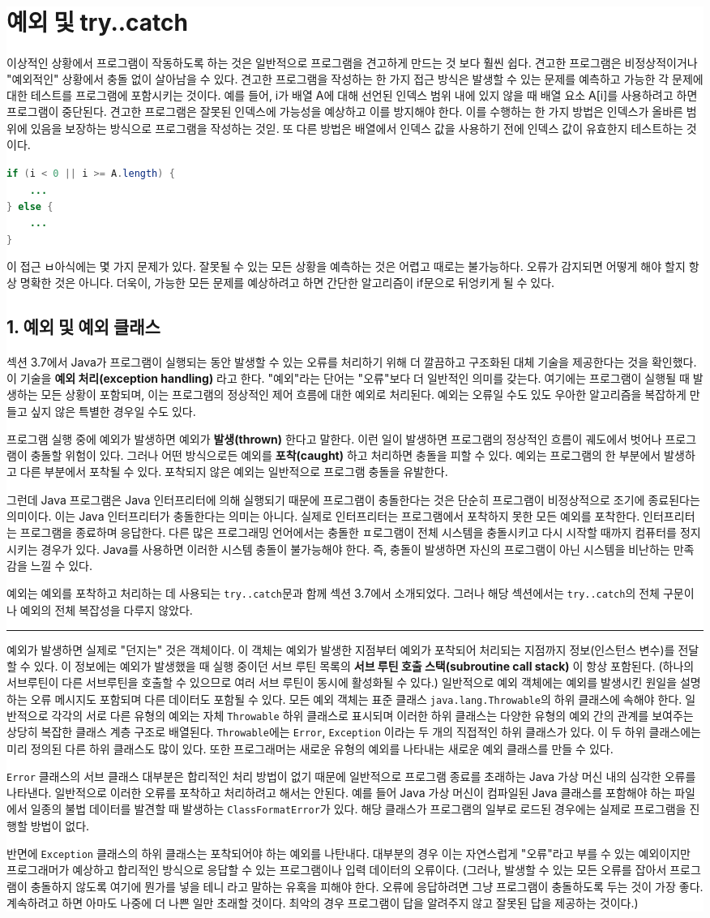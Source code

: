 # 예외 및 try..catch

이상적인 상황에서 프로그램이 작동하도록 하는 것은 일반적으로 프로그램을 견고하게 만드는 것 보다 훨씬 쉽다. 견고한 프로그램은 비정상적이거나 "예외적인" 상황에서 충돌 없이 살아남을 수 있다. 견고한 프로그램을 작성하는 한 가지 접근 방식은 발생할 수 있는 문제를 예측하고 가능한 각 문제에 대한 테스트를 프로그램에 포함시키는 것이다. 예를 들어, i가 배열 A에 대해 선언된 인덱스 범위 내에 있지 않을 때 배열 요소 A[i]를 사용하려고 하면 프로그램이 중단된다. 견고한 프로그램은 잘못된 인덱스에 가능성을 예상하고 이를 방지해야 한다. 이를 수행하는 한 가지 방법은 인덱스가 올바른 범위에 있음을 보장하는 방식으로 프로그램을 작성하는 것읻. 또 다른 방법은 배열에서 인덱스 값을 사용하기 전에 인덱스 값이 유효한지 테스트하는 것이다.

```java
if (i < 0 || i >= A.length) {
    ...
} else {
    ...     
}
```

이 접근 ㅂ아식에는 몇 가지 문제가 있다. 잘못될 수 있는 모든 상황을 예측하는 것은 어렵고 때로는 불가능하다. 오류가 감지되면 어떻게 해야 할지 항상 명확한 것은 아니다. 더욱이, 가능한 모든 문제를 예상하려고 하면 간단한 알고리즘이 if문으로 뒤엉키게 될 수 있다.


## 1. 예외 및 예외 클래스

섹션 3.7에서 Java가 프로그램이 실행되는 동안 발생할 수 있는 오류를 처리하기 위해 더 깔끔하고 구조화된 대체 기술을 제공한다는 것을 확인했다. 이 기술을 **예외 처리(exception handling)** 라고 한다. "예외"라는 단어는 "오류"보다 더 일반적인 의미를 갖는다. 여기에는 프로그램이 실행될 때 발생하는 모든 상황이 포함되며, 이는 프로그램의 정상적인 제어 흐름에 대한 예외로 처리된다. 예외는 오류일 수도 있도 우아한 알고리즘을 복잡하게 만들고 싶지 않은 특별한 경우일 수도 있다.

프로그램 실행 중에 예외가 발생하면 예외가 **발생(thrown)** 한다고 말한다. 이런 일이 발생하면 프로그램의 정상적인 흐름이 궤도에서 벗어나 프로그램이 충돌할 위험이 있다. 그러나 어떤 방식으로든 예외를 **포착(caught)** 하고 처리하면 충돌을 피할 수 있다. 예외는 프로그램의 한 부분에서 발생하고 다른 부분에서 포착될 수 있다. 포착되지 않은 예외는 일반적으로 프로그램 충돌을 유발한다. 

그런데 Java 프로그램은 Java 인터프리터에 의해 실행되기 때문에 프로그램이 충돌한다는 것은 단순히 프로그램이 비정상적으로 조기에 종료된다는 의미이다. 이는 Java 인터프리터가 충돌한다는 의미는 아니다. 실제로 인터프리터는 프로그램에서 포착하지 못한 모든 예외를 포착한다. 인터프리터는 프로그램을 종료하며 응답한다. 다른 많은 프로그래밍 언어에서는 충돌한 ㅍ로그램이 전체 시스템을 충돌시키고 다시 시작할 때까지 컴퓨터를 정지시키는 경우가 있다. Java를 사용하면 이러한 시스템 충돌이 불가능해야 한다. 즉, 충돌이 발생하면 자신의 프로그램이 아닌 시스템을 비난하는 만족감을 느낄 수 있다.

예외는 예외를 포착하고 처리하는 데 사용되는 `try..catch`문과 함께 섹션 3.7에서 소개되었다. 그러나 해당 섹션에서는 `try..catch`의 전체 구문이나 예외의 전체 복잡성을 다루지 않았다.

---

예외가 발생하면 실제로 "던지는" 것은 객체이다. 이 객체는 예외가 발생한 지점부터 예외가 포착되어 처리되는 지점까지 정보(인스턴스 변수)를 전달할 수 있다. 이 정보에는 예외가 발생했을 때 실행 중이던 서브 루틴 목록의 **서브 루틴 호출 스택(subroutine call stack)** 이 항상 포함된다. (하나의 서브루틴이 다른 서브루틴을 호출할 수 있으므로 여러 서브 루틴이 동시에 활성화될 수 있다.) 일반적으로 예외 객체에는 예외를 발생시킨 원일을 설명하는 오류 메시지도 포함되며 다른 데이터도 포함될 수 있다. 모든 예외 객체는 표준 클래스 `java.lang.Throwable`의 하위 클래스에 속해야 한다. 일반적으로 각각의 서로 다른 유형의 예외는 자체 `Throwable` 하위 클래스로 표시되며 이러한 하위 클래스는 다양한 유형의 예외 간의 관계를 보여주는 상당히 복잡한 클래스 계층 구조로 배열된다. `Throwable`에는 `Error`, `Exception` 이라는 두 개의 직접적인 하위 클래스가 있다. 이 두 하위 클래스에는 미리 정의된 다른 하위 클래스도 많이 있다. 또한 프로그래머는 새로운 유형의 예외를 나타내는 새로운 예외 클래스를 만들 수 있다.

`Error` 클래스의 서브 클래스 대부분은 합리적인 처리 방법이 없기 때문에 일반적으로 프로그램 종료를 초래하는 Java 가상 머신 내의 심각한 오류를 나타낸다. 일반적으로 이러한 오류를 포착하고 처리하려고 해서는 안된다. 예를 들어 Java 가상 머신이 컴파일된 Java 클래스를 포함해야 하는 파일에서 일종의 불법 데이터를 발견할 때 발생하는 `ClassFormatError`가 있다. 해당 클래스가 프로그램의 일부로 로드된 경우에는 실제로 프로그램을 진행할 방법이 없다.

반면에 `Exception` 클래스의 하위 클래스는 포착되어야 하는 예외를 나탄내다. 대부분의 경우 이는 자연스럽게 "오류"라고 부를 수 있는 예외이지만 프로그래머가 예상하고 합리적인 방식으로 응답할 수 있는 프로그램이나 입력 데이터의 오류이다. (그러나, 발생할 수 있는 모든 오류를 잡아서 프로그램이 충돌하지 않도록 여기에 뭔가를 넣을 테니 라고 말하는 유혹을 피해야 한다. 오류에 응답하려면 그냥 프로그램이 충돌하도록 두는 것이 가장 좋다. 계속하려고 하면 아마도 나중에 더 나쁜 일만 초래할 것이다. 최악의 경우 프로그램이 답을 알려주지 않고 잘못된 답을 제공하는 것이다.)
